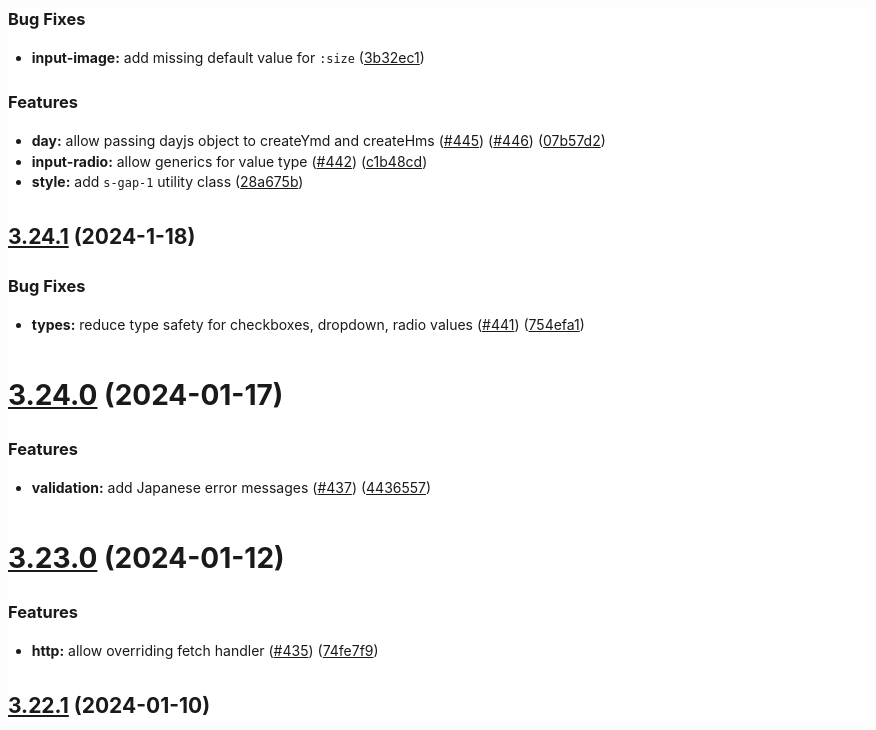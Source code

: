 
### Bug Fixes

* **input-image:** add missing default value for `:size` ([3b32ec1](https://github.com/globalbrain/sefirot/commit/3b32ec1982abb4cafde8e77a0c5e2507f0581a93))


### Features

* **day:** allow passing dayjs object to createYmd and createHms ([#445](https://github.com/globalbrain/sefirot/issues/445)) ([#446](https://github.com/globalbrain/sefirot/issues/446)) ([07b57d2](https://github.com/globalbrain/sefirot/commit/07b57d260c8570ef9cde734e8d36f3c5980f5ec2))
* **input-radio:** allow generics for value type ([#442](https://github.com/globalbrain/sefirot/issues/442)) ([c1b48cd](https://github.com/globalbrain/sefirot/commit/c1b48cdd1463b36968f9591847a38c92217036bc))
* **style:** add `s-gap-1` utility class ([28a675b](https://github.com/globalbrain/sefirot/commit/28a675b5e6e85dd3f9d7518de1db3ea7978e3984))

## [3.24.1](https://github.com/globalbrain/sefirot/compare/v3.24.0...v3.24.1) (2024-1-18)


### Bug Fixes

* **types:** reduce type safety for checkboxes, dropdown, radio values ([#441](https://github.com/globalbrain/sefirot/issues/441)) ([754efa1](https://github.com/globalbrain/sefirot/commit/754efa1dd6c71f61bbe009539e85caa7ad529101))

# [3.24.0](https://github.com/globalbrain/sefirot/compare/v3.23.0...v3.24.0) (2024-01-17)


### Features

* **validation:** add Japanese error messages ([#437](https://github.com/globalbrain/sefirot/issues/437)) ([4436557](https://github.com/globalbrain/sefirot/commit/44365573aa0c73c5f4d63da4d54e1a59d081b00b))

# [3.23.0](https://github.com/globalbrain/sefirot/compare/v3.22.1...v3.23.0) (2024-01-12)


### Features

* **http:** allow overriding fetch handler ([#435](https://github.com/globalbrain/sefirot/issues/435)) ([74fe7f9](https://github.com/globalbrain/sefirot/commit/74fe7f95a186ff64f534a6b6d7ca62d1256963bf))

## [3.22.1](https://github.com/globalbrain/sefirot/compare/v3.22.0...v3.22.1) (2024-01-10)
